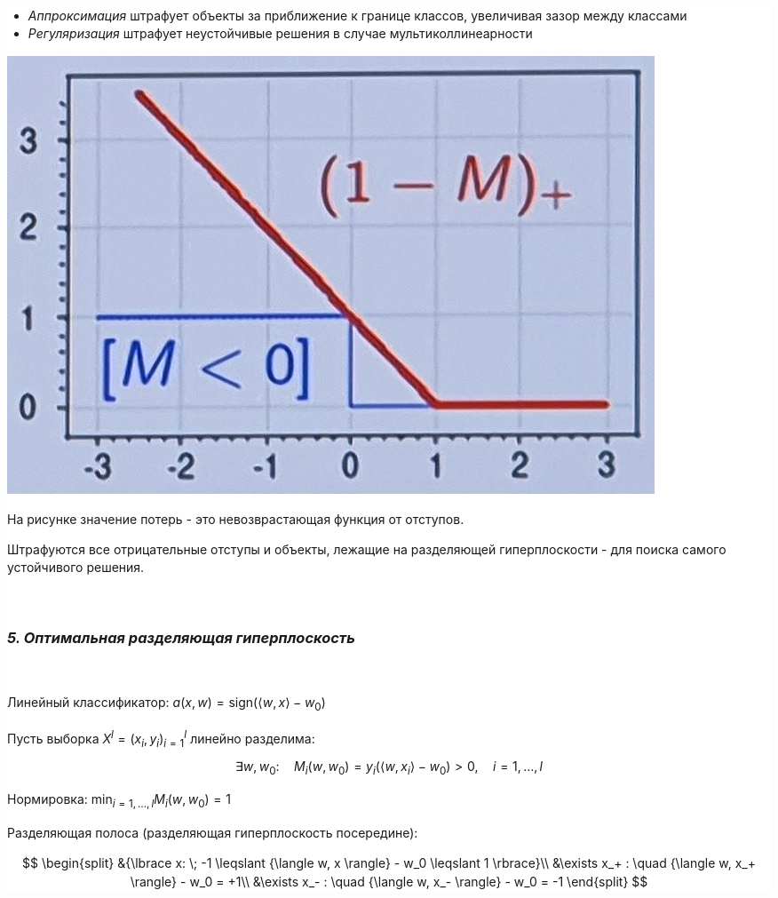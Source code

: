 - _Аппроксимация_ штрафует объекты за приближение к границе классов,
увеличивая зазор между классами
- _Регуляризация_ штрафует неустойчивые решения в случае
мультиколлинеарности

![СЛАЙД 4 НЕ ОТОБРАЖАЕТСЯ](images/img_2022_12_06_MLiAIS_lab6_slide4_6.jpg)

На рисунке значение потерь - это невозврастающая функция от отступов.

Штрафуются все отрицательные отступы и объекты, лежащие на разделяющей
гиперплоскости - для поиска самого устойчивого решения.

&nbsp;

### ___5. Оптимальная разделяющая гиперплоскость___

&nbsp;

Линейный классификатор:
$a{(x, w)} = \text{sign}{\left( {\langle w, x \rangle} - w_0 \right)}$

Пусть выборка $X^l = {(x_i, y_i)}^l_{i=1}$ линейно разделима:
$$\exists w, w_0 : \quad M_i{(w, w_0)} = y_i{\left( {\langle w, x_i \rangle} - w_0 \right)} > 0, \quad i = 1, \ldots, l$$

Нормировка: $\displaystyle \min_{i=1,\ldots,l}{M_i{(w, w_0)}} = 1$

Разделяющая полоса (разделяющая гиперплоскость посередине):

$$
\begin{split}
&{\lbrace x: \; -1 \leqslant {\langle w, x \rangle} - w_0 \leqslant 1 \rbrace}\\
&\exists x_+ : \quad {\langle w, x_+ \rangle} - w_0 = +1\\
&\exists x_- : \quad {\langle w, x_- \rangle} - w_0 = -1
\end{split}
$$
